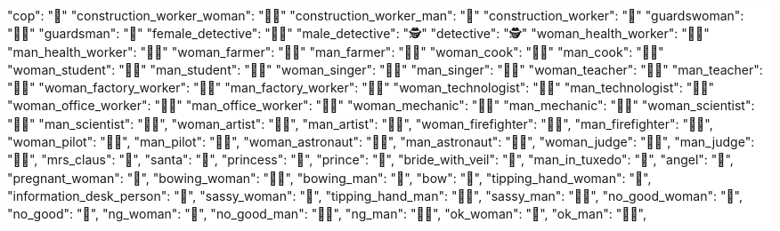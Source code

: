   "cop": "👮"
  "construction_worker_woman": "👷‍♀"
  "construction_worker_man": "👷"
  "construction_worker": "👷"
  "guardswoman": "💂‍♀"
  "guardsman": "💂"
  "female_detective": "🕵️‍♀️"
  "male_detective": "🕵"
  "detective": "🕵"
  "woman_health_worker": "👩‍⚕"
  "man_health_worker": "👨‍⚕"
  "woman_farmer": "👩‍🌾"
  "man_farmer": "👨‍🌾"
  "woman_cook": "👩‍🍳"
  "man_cook": "👨‍🍳"
  "woman_student": "👩‍🎓"
  "man_student": "👨‍🎓"
  "woman_singer": "👩‍🎤"
  "man_singer": "👨‍🎤"
  "woman_teacher": "👩‍🏫"
  "man_teacher": "👨‍🏫"
  "woman_factory_worker": "👩‍🏭"
  "man_factory_worker": "👨‍🏭"
  "woman_technologist": "👩‍💻"
  "man_technologist": "👨‍💻"
  "woman_office_worker": "👩‍💼"
  "man_office_worker": "👨‍💼"
  "woman_mechanic": "👩‍🔧"
  "man_mechanic": "👨‍🔧"
  "woman_scientist": "👩‍🔬"
  "man_scientist": "👨‍🔬",
  "woman_artist": "👩‍🎨",
  "man_artist": "👨‍🎨",
  "woman_firefighter": "👩‍🚒",
  "man_firefighter": "👨‍🚒",
  "woman_pilot": "👩‍✈",
  "man_pilot": "👨‍✈",
  "woman_astronaut": "👩‍🚀",
  "man_astronaut": "👨‍🚀",
  "woman_judge": "👩‍⚖",
  "man_judge": "👨‍⚖",
  "mrs_claus": "🤶",
  "santa": "🎅",
  "princess": "👸",
  "prince": "🤴",
  "bride_with_veil": "👰",
  "man_in_tuxedo": "🤵",
  "angel": "👼",
  "pregnant_woman": "🤰",
  "bowing_woman": "🙇‍♀",
  "bowing_man": "🙇",
  "bow": "🙇",
  "tipping_hand_woman": "💁",
  "information_desk_person": "💁",
  "sassy_woman": "💁",
  "tipping_hand_man": "💁‍♂",
  "sassy_man": "💁‍♂",
  "no_good_woman": "🙅",
  "no_good": "🙅",
  "ng_woman": "🙅",
  "no_good_man": "🙅‍♂",
  "ng_man": "🙅‍♂",
  "ok_woman": "🙆",
  "ok_man": "🙆‍♂",